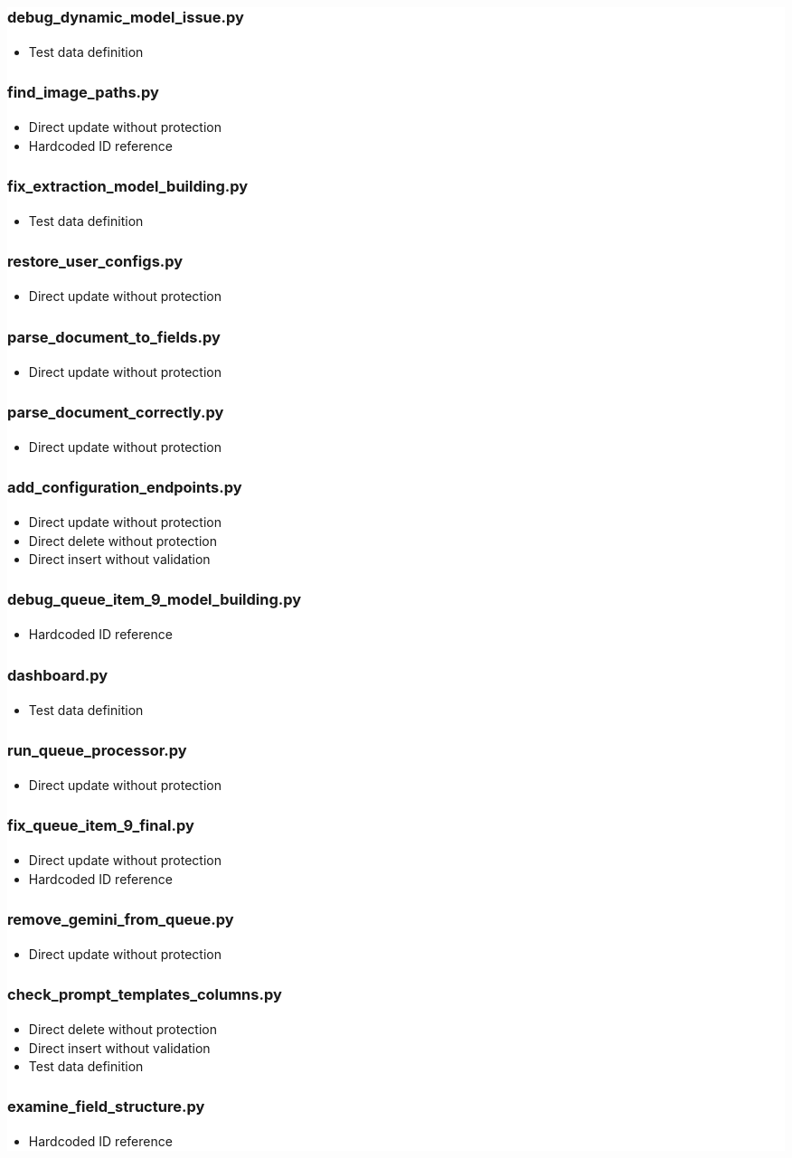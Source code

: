 ### debug_dynamic_model_issue.py
- Test data definition

### find_image_paths.py
- Direct update without protection
- Hardcoded ID reference

### fix_extraction_model_building.py
- Test data definition

### restore_user_configs.py
- Direct update without protection

### parse_document_to_fields.py
- Direct update without protection

### parse_document_correctly.py
- Direct update without protection

### add_configuration_endpoints.py
- Direct update without protection
- Direct delete without protection
- Direct insert without validation

### debug_queue_item_9_model_building.py
- Hardcoded ID reference

### dashboard.py
- Test data definition

### run_queue_processor.py
- Direct update without protection

### fix_queue_item_9_final.py
- Direct update without protection
- Hardcoded ID reference

### remove_gemini_from_queue.py
- Direct update without protection

### check_prompt_templates_columns.py
- Direct delete without protection
- Direct insert without validation
- Test data definition

### examine_field_structure.py
- Hardcoded ID reference
